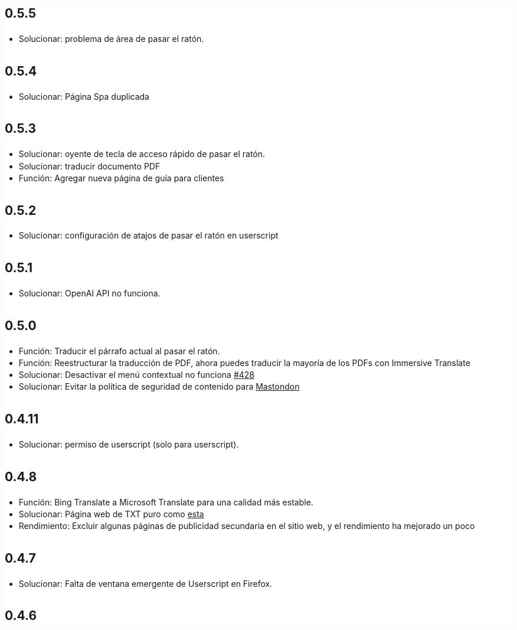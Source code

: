 ## 0.5.5

- Solucionar: problema de área de pasar el ratón.

## 0.5.4

- Solucionar: Página Spa duplicada

## 0.5.3

- Solucionar: oyente de tecla de acceso rápido de pasar el ratón.
- Solucionar: traducir documento PDF
- Función: Agregar nueva página de guía para clientes

## 0.5.2

- Solucionar: configuración de atajos de pasar el ratón en userscript

## 0.5.1

- Solucionar: OpenAI API no funciona.

## 0.5.0

- Función: Traducir el párrafo actual al pasar el ratón.
- Función: Reestructurar la traducción de PDF, ahora puedes traducir la mayoría de los PDFs con Immersive Translate
- Solucionar: Desactivar el menú contextual no funciona [#428](https://github.com/immersive-translate/immersive-translate/issues/428)
- Solucionar: Evitar la política de seguridad de contenido para [Mastondon](https://mastodon.social/)

## 0.4.11

- Solucionar: permiso de userscript (solo para userscript).

## 0.4.8

- Función: Bing Translate a Microsoft Translate para una calidad más estable.
- Solucionar: Página web de TXT puro como [esta](https://edoras.sdsu.edu/~vinge/misc/singularity.html)
- Rendimiento: Excluir algunas páginas de publicidad secundaria en el sitio web, y el rendimiento ha mejorado un poco

## 0.4.7

- Solucionar: Falta de ventana emergente de Userscript en Firefox.

## 0.4.6

